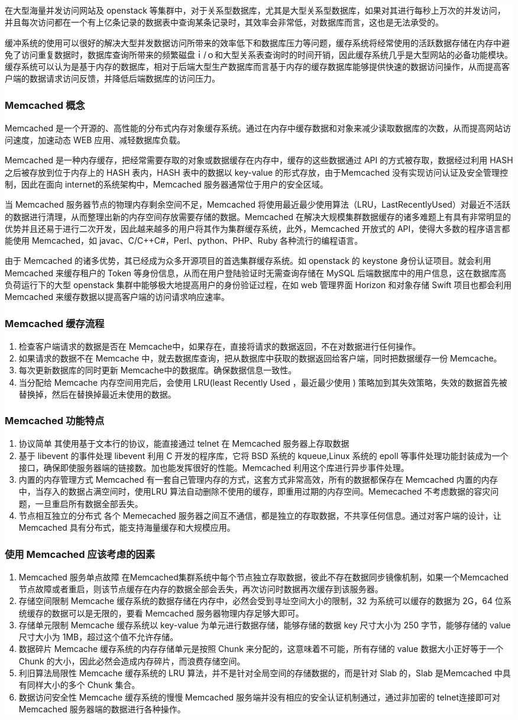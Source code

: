 在大型海量并发访问网站及 openstack 等集群中，对于关系型数据库，尤其是大型关系型数据库，如果对其进行每秒上万次的并发访问，并且每次访问都在一个有上亿条记录的数据表中查询某条记录时，其效率会非常低，对数据库而言，这也是无法承受的。

缓冲系统的使用可以很好的解决大型并发数据访问所带来的效率低下和数据库压力等问题，缓存系统将经常使用的活跃数据存储在内存中避免了访问重复数据时，数据库查询所带来的频繁磁盘ｉ/ｏ和大型关系表查询时的时间开销，因此缓存系统几乎是大型网站的必备功能模块。缓存系统可以认为是基于内存的数据库，相对于后端大型生产数据库而言基于内存的缓存数据库能够提供快速的数据访问操作，从而提高客户端的数据请求访问反馈，并降低后端数据库的访问压力。

### Memcached 概念

Memcached 是一个开源的、高性能的分布式内存对象缓存系统。通过在内存中缓存数据和对象来减少读取数据库的次数，从而提高网站访问速度，加速动态 WEB 应用、减轻数据库负载。

Memcached 是一种内存缓存，把经常需要存取的对象或数据缓存在内存中，缓存的这些数据通过 API 的方式被存取，数据经过利用 HASH 之后被存放到位于内存上的 HASH 表内，HASH 表中的数据以 key-value 的形式存放，由于Memcached 没有实现访问认证及安全管理控制，因此在面向 internet的系统架构中，Memcached 服务器通常位于用户的安全区域。

当 Memcached 服务器节点的物理内存剩余空间不足，Memcached 将使用最近最少使用算法（LRU，LastRecentlyUsed）对最近不活跃的数据进行清理，从而整理出新的内存空间存放需要存储的数据。Memcached 在解决大规模集群数据缓存的诸多难题上有具有非常明显的优势并且还易于进行二次开发，因此越来越多的用户将其作为集群缓存系统，此外，Memcached 开放式的 API，使得大多数的程序语言都能使用 Memcached，如 javac、C/C++C#，Perl、python、PHP、Ruby 各种流行的编程语言。

由于 Memcached 的诸多优势，其已经成为众多开源项目的首选集群缓存系统。如 openstack 的 keystone 身份认证项目。就会利用 Memcached 来缓存租户的 Token 等身份信息，从而在用户登陆验证时无需查询存储在 MySQL 后端数据库中的用户信息，这在数据库高负荷运行下的大型 openstack 集群中能够极大地提高用户的身份验证过程，在如 web 管理界面 Horizon 和对象存储 Swift 项目也都会利用Memcached 来缓存数据以提高客户端的访问请求响应速率。

### Memcached 缓存流程

1. 检查客户端请求的数据是否在 Memcache中，如果存在，直接将请求的数据返回，不在对数据进行任何操作。
2. 如果请求的数据不在 Memcache 中，就去数据库查询，把从数据库中获取的数据返回给客户端，同时把数据缓存一份 Memcache。
3. 每次更新数据库的同时更新 Memcache中的数据库。确保数据信息一致性。
4. 当分配给 Memcache 内存空间用完后，会使用 LRU(least Recently Used ，最近最少使用 ) 策略加到其失效策略，失效的数据首先被替换掉，然后在替换掉最近未使用的数据。

### Memcached 功能特点

1. 协议简单
   其使用基于文本行的协议，能直接通过 telnet 在 Memcached 服务器上存取数据
2. 基于 libevent 的事件处理
   libevent 利用 C 开发的程序库，它将 BSD 系统的 kqueue,Linux 系统的 epoll 等事件处理功能封装成为一个接口，确保即使服务器端的链接数。加也能发挥很好的性能。Memcached 利用这个库进行异步事件处理。
3. 内置的内存管理方式
   Memcached 有一套自己管理内存的方式，这套方式非常高效，所有的数据都保存在 Memcached 内置的内存中，当存入的数据占满空间时，使用LRU 算法自动删除不使用的缓存，即重用过期的内存空间。Memecached 不考虑数据的容灾问题，一旦重启所有数据全部丢失。
4. 节点相互独立的分布式
   各个 Memecached 服务器之间互不通信，都是独立的存取数据，不共享任何信息。通过对客户端的设计，让 Memcached 具有分布式，能支持海量缓存和大规模应用。

### 使用 Memcached 应该考虑的因素

1. Memcached 服务单点故障
   在Memcached集群系统中每个节点独立存取数据，彼此不存在数据同步镜像机制，如果一个Memcached节点故障或者重启，则该节点缓存在内存的数据全部会丢失，再次访问时数据再次缓存到该服务器。
2. 存储空间限制
   Memcache 缓存系统的数据存储在内存中，必然会受到寻址空间大小的限制，32 为系统可以缓存的数据为 2G，64 位系统缓存的数据可以是无限的，要看 Memcached 服务器物理内存足够大即可。
3. 存储单元限制
   Memcache 缓存系统以 key-value 为单元进行数据存储，能够存储的数据 key 尺寸大小为 250 字节，能够存储的 value 尺寸大小为 1MB，超过这个值不允许存储。
4. 数据碎片
   Memcache 缓存系统的内存存储单元是按照 Chunk 来分配的，这意味着不可能，所有存储的 value 数据大小正好等于一个 Chunk 的大小，因此必然会造成内存碎片，而浪费存储空间。
5. 利旧算法局限性
   Memcache 缓存系统的 LRU 算法，并不是针对全局空间的存储数据的，而是针对 Slab 的，Slab 是Memcached 中具有同样大小的多个 Chunk 集合。
6. 数据访问安全性
   Memcache 缓存系统的慢慢 Memcached 服务端并没有相应的安全认证机制通过，通过非加密的 telnet连接即可对 Memcached 服务器端的数据进行各种操作。
